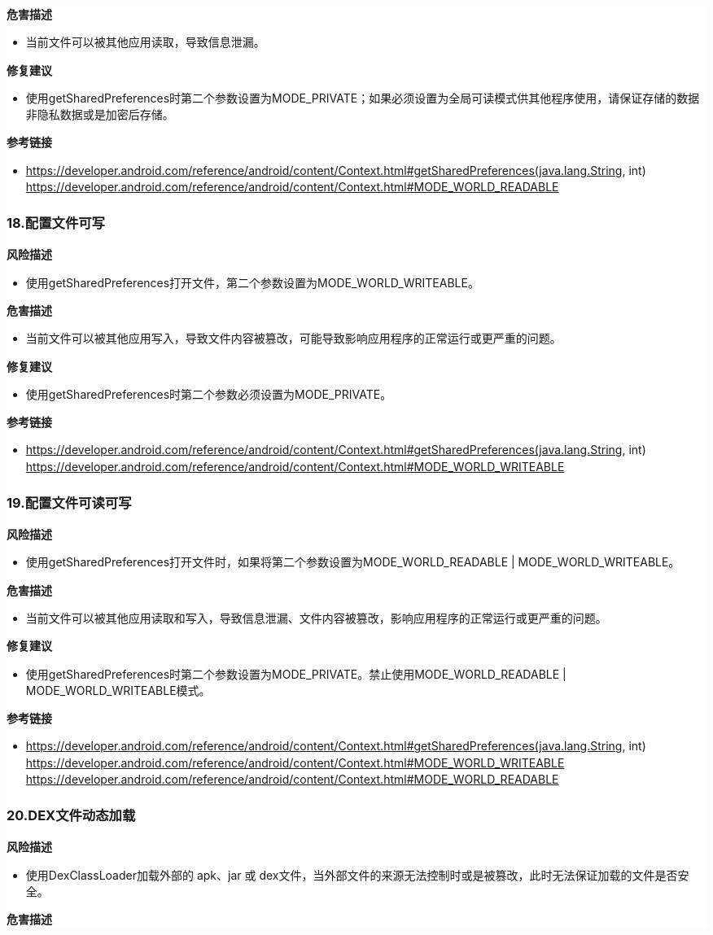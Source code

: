**危害描述**

* 当前文件可以被其他应用读取，导致信息泄漏。

**修复建议**

* 使用getSharedPreferences时第二个参数设置为MODE_PRIVATE；如果必须设置为全局可读模式供其他程序使用，请保证存储的数据非隐私数据或是加密后存储。

**参考链接**

* https://developer.android.com/reference/android/content/Context.html#getSharedPreferences(java.lang.String, int) https://developer.android.com/reference/android/content/Context.html#MODE_WORLD_READABLE

### 18.配置文件可写

**风险描述**

* 使用getSharedPreferences打开文件，第二个参数设置为MODE_WORLD_WRITEABLE。

**危害描述**

* 当前文件可以被其他应用写入，导致文件内容被篡改，可能导致影响应用程序的正常运行或更严重的问题。

**修复建议**

* 使用getSharedPreferences时第二个参数必须设置为MODE_PRIVATE。

**参考链接**

* https://developer.android.com/reference/android/content/Context.html#getSharedPreferences(java.lang.String, int) https://developer.android.com/reference/android/content/Context.html#MODE_WORLD_WRITEABLE

### 19.配置文件可读可写

**风险描述**

* 使用getSharedPreferences打开文件时，如果将第二个参数设置为MODE_WORLD_READABLE | MODE_WORLD_WRITEABLE。

**危害描述**

* 当前文件可以被其他应用读取和写入，导致信息泄漏、文件内容被篡改，影响应用程序的正常运行或更严重的问题。

**修复建议**

* 使用getSharedPreferences时第二个参数设置为MODE_PRIVATE。禁止使用MODE_WORLD_READABLE | MODE_WORLD_WRITEABLE模式。

**参考链接**

* https://developer.android.com/reference/android/content/Context.html#getSharedPreferences(java.lang.String, int) https://developer.android.com/reference/android/content/Context.html#MODE_WORLD_WRITEABLE https://developer.android.com/reference/android/content/Context.html#MODE_WORLD_READABLE

### 20.DEX文件动态加载

**风险描述**

* 使用DexClassLoader加载外部的 apk、jar 或 dex文件，当外部文件的来源无法控制时或是被篡改，此时无法保证加载的文件是否安全。

**危害描述**
